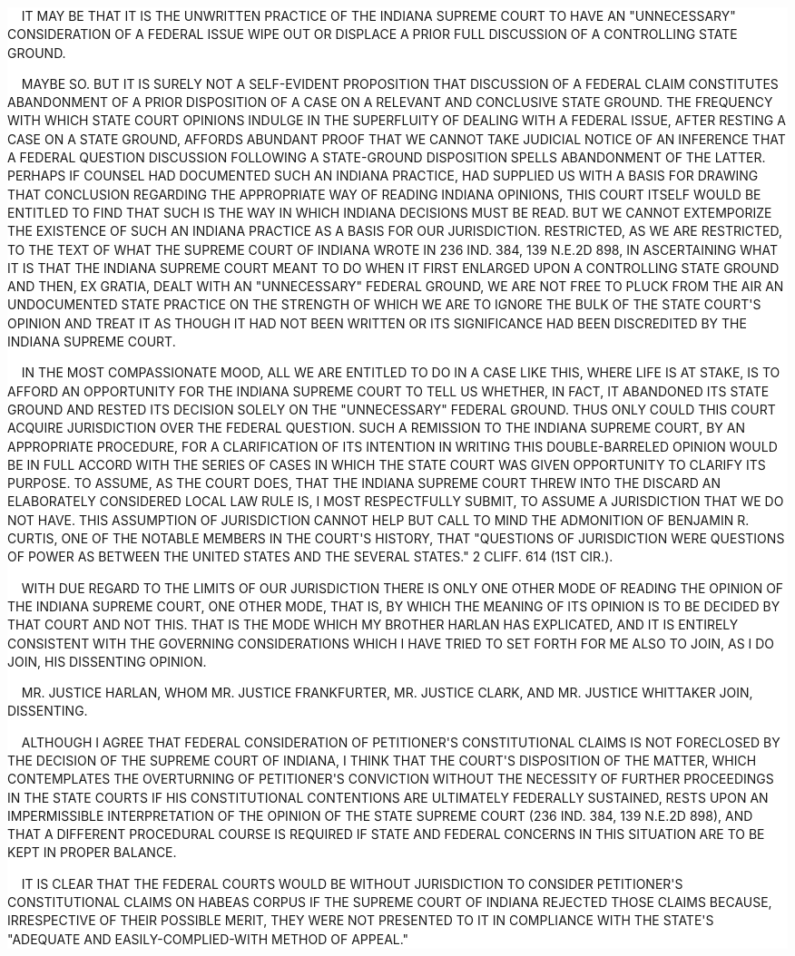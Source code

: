     IT MAY BE THAT IT IS THE UNWRITTEN PRACTICE OF THE INDIANA SUPREME COURT TO HAVE AN "UNNECESSARY" CONSIDERATION OF A FEDERAL ISSUE WIPE OUT OR DISPLACE A PRIOR FULL DISCUSSION OF A CONTROLLING STATE GROUND.

    MAYBE SO.  BUT IT IS SURELY NOT A SELF-EVIDENT PROPOSITION THAT DISCUSSION OF A FEDERAL CLAIM CONSTITUTES ABANDONMENT OF A PRIOR DISPOSITION OF A CASE ON A RELEVANT AND CONCLUSIVE STATE GROUND.  THE FREQUENCY WITH WHICH STATE COURT OPINIONS INDULGE IN THE SUPERFLUITY OF DEALING WITH A FEDERAL ISSUE, AFTER RESTING A CASE ON A STATE GROUND, AFFORDS ABUNDANT PROOF THAT WE CANNOT TAKE JUDICIAL NOTICE OF AN INFERENCE THAT A FEDERAL QUESTION DISCUSSION FOLLOWING A STATE-GROUND DISPOSITION SPELLS ABANDONMENT OF THE LATTER.  PERHAPS IF COUNSEL HAD DOCUMENTED SUCH AN INDIANA PRACTICE, HAD SUPPLIED US WITH A BASIS FOR DRAWING THAT CONCLUSION REGARDING THE APPROPRIATE WAY OF READING INDIANA OPINIONS, THIS COURT ITSELF WOULD BE ENTITLED TO FIND THAT SUCH IS THE WAY IN WHICH INDIANA DECISIONS MUST BE READ.  BUT WE CANNOT EXTEMPORIZE THE EXISTENCE OF SUCH AN INDIANA PRACTICE AS A BASIS FOR OUR JURISDICTION.  RESTRICTED, AS WE ARE RESTRICTED, TO THE TEXT OF WHAT THE SUPREME COURT OF INDIANA WROTE IN 236 IND. 384, 139 N.E.2D 898, IN ASCERTAINING WHAT IT IS THAT THE INDIANA SUPREME COURT MEANT TO DO WHEN IT FIRST ENLARGED UPON A CONTROLLING STATE GROUND AND THEN, EX GRATIA, DEALT WITH AN "UNNECESSARY" FEDERAL GROUND, WE ARE NOT FREE TO PLUCK FROM THE AIR AN UNDOCUMENTED STATE PRACTICE ON THE STRENGTH OF WHICH WE ARE TO IGNORE THE BULK OF THE STATE COURT'S OPINION AND TREAT IT AS THOUGH IT HAD NOT BEEN WRITTEN OR ITS SIGNIFICANCE HAD BEEN DISCREDITED BY THE INDIANA SUPREME COURT.

    IN THE MOST COMPASSIONATE MOOD, ALL WE ARE ENTITLED TO DO IN A CASE LIKE THIS, WHERE LIFE IS AT STAKE, IS TO AFFORD AN OPPORTUNITY FOR THE INDIANA SUPREME COURT TO TELL US WHETHER, IN FACT, IT ABANDONED ITS STATE GROUND AND RESTED ITS DECISION SOLELY ON THE "UNNECESSARY" FEDERAL GROUND.  THUS ONLY COULD THIS COURT ACQUIRE JURISDICTION OVER THE FEDERAL QUESTION.  SUCH A REMISSION TO THE INDIANA SUPREME COURT, BY AN APPROPRIATE PROCEDURE, FOR A CLARIFICATION OF ITS INTENTION IN WRITING THIS DOUBLE-BARRELED OPINION WOULD BE IN FULL ACCORD WITH THE SERIES OF CASES IN WHICH THE STATE COURT WAS GIVEN OPPORTUNITY TO CLARIFY ITS PURPOSE.  TO ASSUME, AS THE COURT DOES, THAT THE INDIANA SUPREME COURT THREW INTO THE DISCARD AN ELABORATELY CONSIDERED LOCAL LAW RULE IS, I MOST RESPECTFULLY SUBMIT, TO ASSUME A JURISDICTION THAT WE DO NOT HAVE.  THIS ASSUMPTION OF JURISDICTION CANNOT HELP BUT CALL TO MIND THE ADMONITION OF BENJAMIN R. CURTIS, ONE OF THE NOTABLE MEMBERS IN THE COURT'S HISTORY, THAT "QUESTIONS OF JURISDICTION WERE QUESTIONS OF POWER AS BETWEEN THE UNITED STATES AND THE SEVERAL STATES."  2 CLIFF.  614 (1ST CIR.).

    WITH DUE REGARD TO THE LIMITS OF OUR JURISDICTION THERE IS ONLY ONE OTHER MODE OF READING THE OPINION OF THE INDIANA SUPREME COURT, ONE OTHER MODE, THAT IS, BY WHICH THE MEANING OF ITS OPINION IS TO BE DECIDED BY THAT COURT AND NOT THIS.  THAT IS THE MODE WHICH MY BROTHER HARLAN HAS EXPLICATED, AND IT IS ENTIRELY CONSISTENT WITH THE GOVERNING CONSIDERATIONS WHICH I HAVE TRIED TO SET FORTH FOR ME ALSO TO JOIN, AS I DO JOIN, HIS DISSENTING OPINION.

    MR. JUSTICE HARLAN, WHOM MR. JUSTICE FRANKFURTER, MR. JUSTICE CLARK, AND MR. JUSTICE WHITTAKER JOIN, DISSENTING.

    ALTHOUGH I AGREE THAT FEDERAL CONSIDERATION OF PETITIONER'S CONSTITUTIONAL CLAIMS IS NOT FORECLOSED BY THE DECISION OF THE SUPREME COURT OF INDIANA, I THINK THAT THE COURT'S DISPOSITION OF THE MATTER, WHICH CONTEMPLATES THE OVERTURNING OF PETITIONER'S CONVICTION WITHOUT THE NECESSITY OF FURTHER PROCEEDINGS IN THE STATE COURTS IF HIS CONSTITUTIONAL CONTENTIONS ARE ULTIMATELY FEDERALLY SUSTAINED, RESTS UPON AN IMPERMISSIBLE INTERPRETATION OF THE OPINION OF THE STATE SUPREME COURT (236 IND. 384, 139 N.E.2D 898), AND THAT A DIFFERENT PROCEDURAL COURSE IS REQUIRED IF STATE AND FEDERAL CONCERNS IN THIS SITUATION ARE TO BE KEPT IN PROPER BALANCE.

    IT IS CLEAR THAT THE FEDERAL COURTS WOULD BE WITHOUT JURISDICTION TO CONSIDER PETITIONER'S CONSTITUTIONAL CLAIMS ON HABEAS CORPUS IF THE SUPREME COURT OF INDIANA REJECTED THOSE CLAIMS BECAUSE, IRRESPECTIVE OF THEIR POSSIBLE MERIT, THEY WERE NOT PRESENTED TO IT IN COMPLIANCE WITH THE STATE'S "ADEQUATE AND EASILY-COMPLIED-WITH METHOD OF APPEAL."
